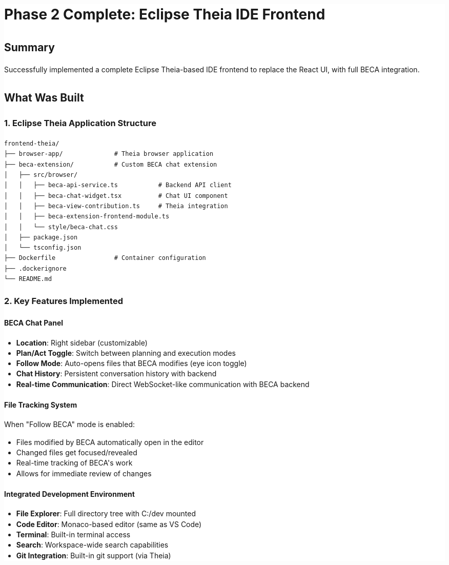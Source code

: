 # Phase 2 Complete: Eclipse Theia IDE Frontend

## Summary

Successfully implemented a complete Eclipse Theia-based IDE frontend to replace the React UI, with full BECA integration.

## What Was Built

### 1. Eclipse Theia Application Structure
```
frontend-theia/
├── browser-app/              # Theia browser application
├── beca-extension/           # Custom BECA chat extension
│   ├── src/browser/
│   │   ├── beca-api-service.ts           # Backend API client
│   │   ├── beca-chat-widget.tsx          # Chat UI component  
│   │   ├── beca-view-contribution.ts     # Theia integration
│   │   ├── beca-extension-frontend-module.ts
│   │   └── style/beca-chat.css
│   ├── package.json
│   └── tsconfig.json
├── Dockerfile                # Container configuration
├── .dockerignore
└── README.md
```

### 2. Key Features Implemented

#### BECA Chat Panel
- **Location**: Right sidebar (customizable)
- **Plan/Act Toggle**: Switch between planning and execution modes
- **Follow Mode**: Auto-opens files that BECA modifies (eye icon toggle)
- **Chat History**: Persistent conversation history with backend
- **Real-time Communication**: Direct WebSocket-like communication with BECA backend

#### File Tracking System
When "Follow BECA" mode is enabled:
- Files modified by BECA automatically open in the editor
- Changed files get focused/revealed
- Real-time tracking of BECA's work
- Allows for immediate review of changes

#### Integrated Development Environment
- **File Explorer**: Full directory tree with C:/dev mounted
- **Code Editor**: Monaco-based editor (same as VS Code)
- **Terminal**: Built-in terminal access
- **Search**: Workspace-wide search capabilities
- **Git Integration**: Built-in git support (via Theia)
